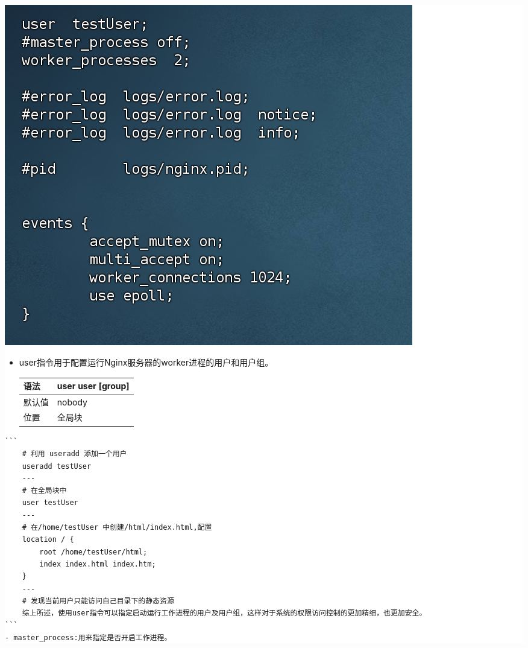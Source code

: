    ![](img/截屏2024-03-21%2023.03.17.png)
   - user指令用于配置运行Nginx服务器的worker进程的用户和用户组。
  
        |语法 |user user [group]|  
        |---|---|  
        |默认值| nobody|  
        |位置| 全局块|  
    ```
        # 利用 useradd 添加一个用户
        useradd testUser
        ---
        # 在全局块中
        user testUser
        ---
        # 在/home/testUser 中创建/html/index.html,配置
        location / {
            root /home/testUser/html;
            index index.html index.htm;
        }
        ---
        # 发现当前用户只能访问自己目录下的静态资源
        综上所述，使用user指令可以指定启动运行工作进程的用户及用户组，这样对于系统的权限访问控制的更加精细，也更加安全。
    ```
    - master_process:用来指定是否开启工作进程。
